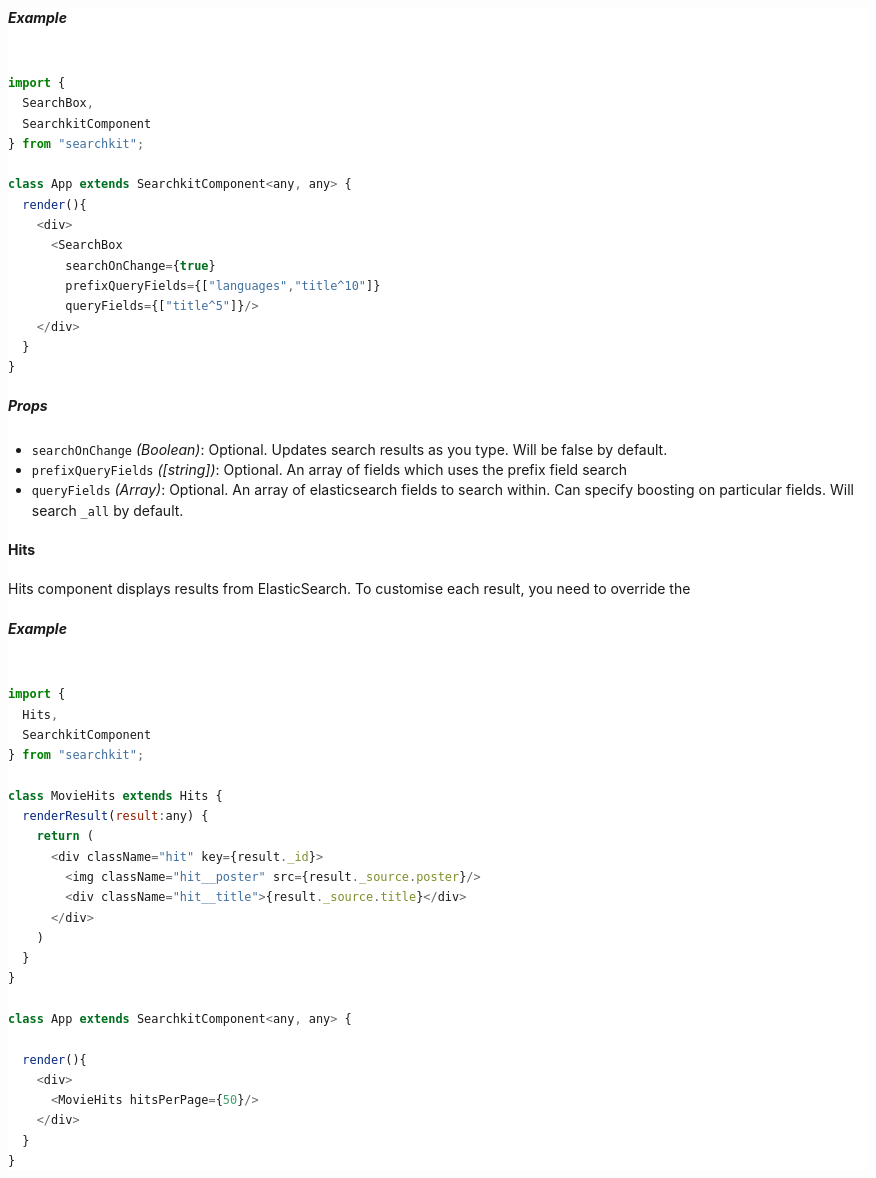 ##### Example

```js

import {
  SearchBox,
  SearchkitComponent
} from "searchkit";

class App extends SearchkitComponent<any, any> {
  render(){
    <div>
      <SearchBox 
        searchOnChange={true} 
        prefixQueryFields={["languages","title^10"]}
        queryFields={["title^5"]}/>
    </div>
  }
}
```

##### Props
- `searchOnChange` *(Boolean)*: Optional. Updates search results as you type. Will be false by default.
- `prefixQueryFields` *([string])*: Optional. An array of fields which uses the prefix field search
- `queryFields` *(Array<string>)*: Optional. An array of elasticsearch fields to search within. Can specify boosting on particular fields. Will search `_all` by default.

#### Hits
Hits component displays results from ElasticSearch. To customise each result, you need to override the

##### Example

```js

import {
  Hits,
  SearchkitComponent
} from "searchkit";

class MovieHits extends Hits {
  renderResult(result:any) {
    return (
      <div className="hit" key={result._id}>
        <img className="hit__poster" src={result._source.poster}/>
        <div className="hit__title">{result._source.title}</div>
      </div>
    )
  }
}

class App extends SearchkitComponent<any, any> {

  render(){
    <div>
      <MovieHits hitsPerPage={50}/>
    </div>
  }
}
```
